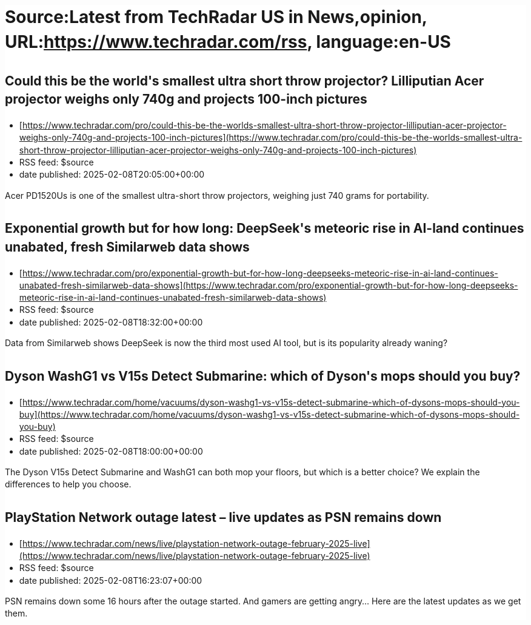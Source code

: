 # Source:Latest from TechRadar US in News,opinion, URL:https://www.techradar.com/rss, language:en-US

## Could this be the world's smallest ultra short throw projector? Lilliputian Acer projector weighs only 740g and projects 100-inch pictures
 - [https://www.techradar.com/pro/could-this-be-the-worlds-smallest-ultra-short-throw-projector-lilliputian-acer-projector-weighs-only-740g-and-projects-100-inch-pictures](https://www.techradar.com/pro/could-this-be-the-worlds-smallest-ultra-short-throw-projector-lilliputian-acer-projector-weighs-only-740g-and-projects-100-inch-pictures)
 - RSS feed: $source
 - date published: 2025-02-08T20:05:00+00:00

Acer PD1520Us is one of the smallest ultra-short throw projectors, weighing just 740 grams for portability.

## Exponential growth but for how long: DeepSeek's meteoric rise in AI-land continues unabated, fresh Similarweb data shows
 - [https://www.techradar.com/pro/exponential-growth-but-for-how-long-deepseeks-meteoric-rise-in-ai-land-continues-unabated-fresh-similarweb-data-shows](https://www.techradar.com/pro/exponential-growth-but-for-how-long-deepseeks-meteoric-rise-in-ai-land-continues-unabated-fresh-similarweb-data-shows)
 - RSS feed: $source
 - date published: 2025-02-08T18:32:00+00:00

Data from Similarweb shows DeepSeek is now the third most used AI tool, but is its popularity already waning?

## Dyson WashG1 vs V15s Detect Submarine: which of Dyson's mops should you buy?
 - [https://www.techradar.com/home/vacuums/dyson-washg1-vs-v15s-detect-submarine-which-of-dysons-mops-should-you-buy](https://www.techradar.com/home/vacuums/dyson-washg1-vs-v15s-detect-submarine-which-of-dysons-mops-should-you-buy)
 - RSS feed: $source
 - date published: 2025-02-08T18:00:00+00:00

The Dyson V15s Detect Submarine and WashG1 can both mop your floors, but which is a better choice? We explain the differences to help you choose.

## PlayStation Network outage latest – live updates as PSN remains down
 - [https://www.techradar.com/news/live/playstation-network-outage-february-2025-live](https://www.techradar.com/news/live/playstation-network-outage-february-2025-live)
 - RSS feed: $source
 - date published: 2025-02-08T16:23:07+00:00

PSN remains down some 16 hours after the outage started. And gamers are getting angry… Here are the latest updates as we get them.
